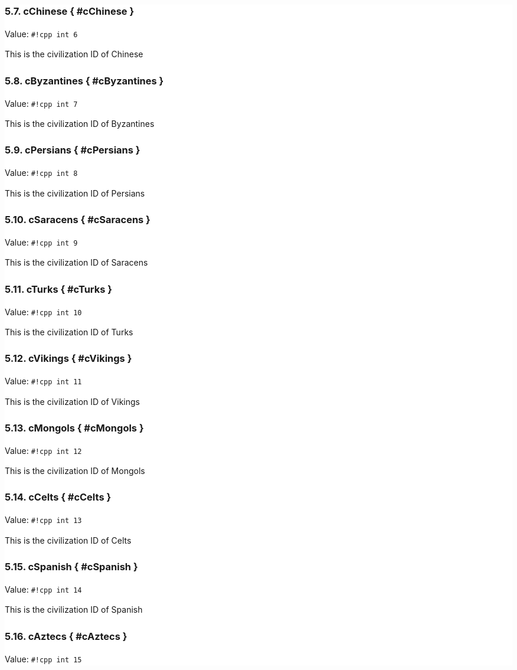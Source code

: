 ### 5.7. cChinese { #cChinese }

Value: `#!cpp int 6`

This is the civilization ID of Chinese

### 5.8. cByzantines { #cByzantines }

Value: `#!cpp int 7`

This is the civilization ID of Byzantines

### 5.9. cPersians { #cPersians }

Value: `#!cpp int 8`

This is the civilization ID of Persians

### 5.10. cSaracens { #cSaracens }

Value: `#!cpp int 9`

This is the civilization ID of Saracens

### 5.11. cTurks { #cTurks }

Value: `#!cpp int 10`

This is the civilization ID of Turks

### 5.12. cVikings { #cVikings }

Value: `#!cpp int 11`

This is the civilization ID of Vikings

### 5.13. cMongols { #cMongols }

Value: `#!cpp int 12`

This is the civilization ID of Mongols

### 5.14. cCelts { #cCelts }

Value: `#!cpp int 13`

This is the civilization ID of Celts

### 5.15. cSpanish { #cSpanish }

Value: `#!cpp int 14`

This is the civilization ID of Spanish

### 5.16. cAztecs { #cAztecs }

Value: `#!cpp int 15`
